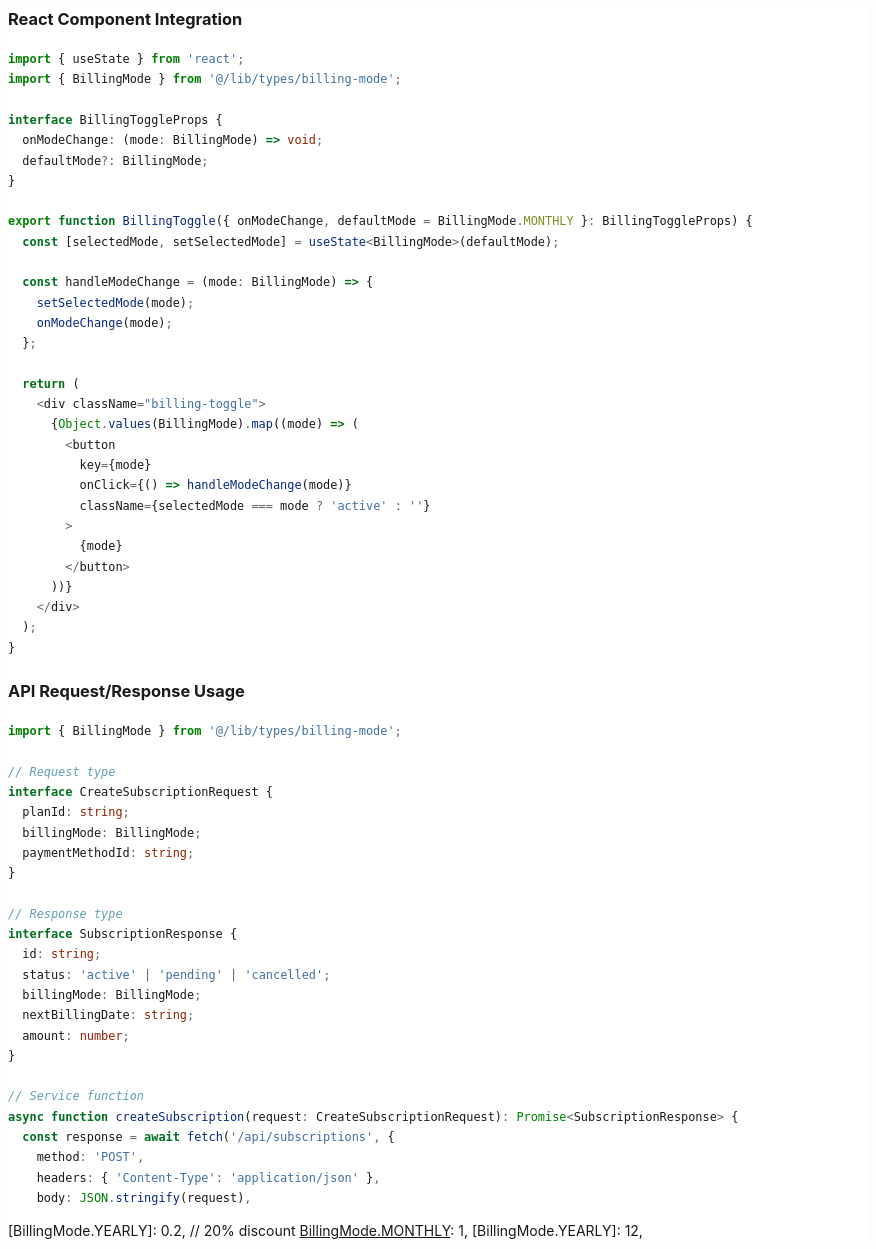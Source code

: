 ### React Component Integration

```typescript
import { useState } from 'react';
import { BillingMode } from '@/lib/types/billing-mode';

interface BillingToggleProps {
  onModeChange: (mode: BillingMode) => void;
  defaultMode?: BillingMode;
}

export function BillingToggle({ onModeChange, defaultMode = BillingMode.MONTHLY }: BillingToggleProps) {
  const [selectedMode, setSelectedMode] = useState<BillingMode>(defaultMode);

  const handleModeChange = (mode: BillingMode) => {
    setSelectedMode(mode);
    onModeChange(mode);
  };

  return (
    <div className="billing-toggle">
      {Object.values(BillingMode).map((mode) => (
        <button
          key={mode}
          onClick={() => handleModeChange(mode)}
          className={selectedMode === mode ? 'active' : ''}
        >
          {mode}
        </button>
      ))}
    </div>
  );
}
```

### API Request/Response Usage

```typescript
import { BillingMode } from '@/lib/types/billing-mode';

// Request type
interface CreateSubscriptionRequest {
  planId: string;
  billingMode: BillingMode;
  paymentMethodId: string;
}

// Response type
interface SubscriptionResponse {
  id: string;
  status: 'active' | 'pending' | 'cancelled';
  billingMode: BillingMode;
  nextBillingDate: string;
  amount: number;
}

// Service function
async function createSubscription(request: CreateSubscriptionRequest): Promise<SubscriptionResponse> {
  const response = await fetch('/api/subscriptions', {
    method: 'POST',
    headers: { 'Content-Type': 'application/json' },
    body: JSON.stringify(request),
```

  [BillingMode.MONTHLY]: 0,
  [BillingMode.YEARLY]: 0.2, // 20% discount
  [BillingMode.MONTHLY]: 1,
  [BillingMode.YEARLY]: 12,